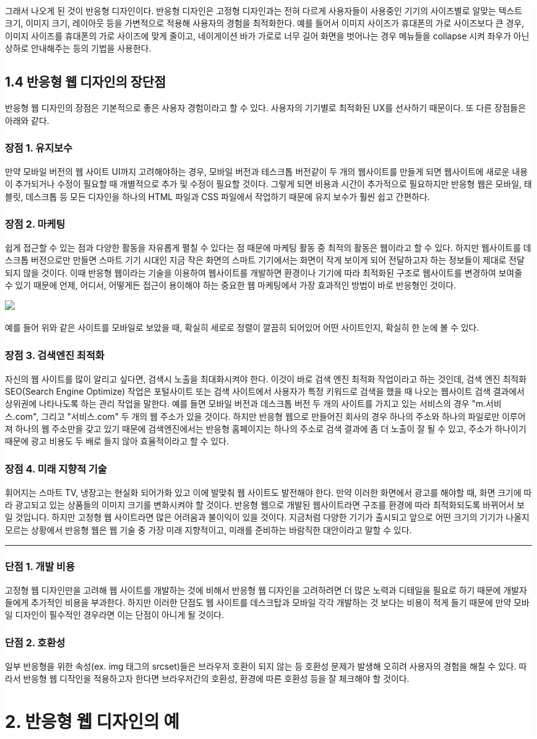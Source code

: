 그래서 나오게 된 것이 반응형 디자인이다. 반응형 디자인은 고정형 디자인과는 전혀 다르게 사용자들이 사용중인 기기의 사이즈별로 알맞는 텍스트 크기, 이미지 크기, 레이아웃 등을 가변적으로 적용해 사용자의 경험을 최적화한다. 예를 들어서 이미지 사이즈가 휴대폰의 가로 사이즈보다 큰 경우, 이미지 사이즈를 휴대폰의 가로 사이즈에 맞게 줄이고, 네이게이션 바가 가로로 너무 길어 화면을 벗어나는 경우 메뉴들을 collapse 시켜 좌우가 아닌 상하로 안내해주는 등의 기법을 사용한다.

## 1.4 반응형 웹 디자인의 장단점

반응형 웹 디자인의 장점은 기본적으로 좋은 사용자 경험이라고 할 수 있다. 사용자의 기기별로 최적화된 UX를 선사하기 때문이다. 또 다른 장점들은 아래와 같다.

### 장점 1. 유지보수

만약 모바일 버전의 웹 사이트 UI까지 고려해야하는 경우, 모바일 버전과 테스크톱 버전같이 두 개의 웹사이트를 만들게 되면 웹사이트에 새로운 내용이 추가되거나 수정이 필요할 때 개별적으로 추가 및 수정이 필요할 것이다. 그렇게 되면 비용과 시간이 추가적으로 필요하지만 반응형 웹은 모바일, 태블릿, 데스크톱 등 모든 디자인을 하나의 HTML 파일과 CSS 파일에서 작업하기 때문에 유지 보수가 훨씬 쉽고 간편하다.

### 장점 2. 마케팅

쉽게 접근할 수 있는 점과 다양한 활동을 자유롭게 펼칠 수 있다는 점 때문에 마케팅 활동 중 최적의 활동은 웹이라고 할 수 있다. 하지만 웹사이트를 데스크톱 버전으로만 만들면 스마트 기기 시대인 지금 작은 화면의 스마트 기기에서는 화면이 작게 보이게 되어 전달하고자 하는 정보들이 제대로 전달되지 않을 것이다. 이때 반응형 웹이라는 기술을 이용하여 웹사이트를 개발하면 환경이나 기기에 따라 최적화된 구조로 웹사이트를 변경하여 보여줄 수 있기 때문에 언제, 어디서, 어떻게든 접근이 용이해야 하는 중요한 웹 마케팅에서 가장 효과적인 방법이 바로 반응형인 것이다.

<img src="./img/mobile2.png" width=200>

예를 들어 위와 같은 사이트를 모바일로 보았을 때, 확실히 세로로 정렬이 깔끔히 되어있어 어떤 사이트인지, 확실히 한 눈에 볼 수 있다.

### 장점 3. 검색엔진 최적화

자신의 웹 사이트를 많이 알리고 싶다면, 검색시 노출을 최대화시켜야 한다. 이것이 바로 검색 엔진 최적화 작업이라고 하는 것인데, 검색 엔진 최적화 SEO(Search Engine Optimize) 작업은 포털사이트 또는 검색 사이트에서 사용자가 특정 키워드로 검색을 했을 때 나오는 웹사이트 검색 결과에서 상위권에 나타나도록 하는 관리 작업을 말한다. 예를 들면 모바일 버전과 데스크톱 버전 두 개의 사이트를 가지고 있는 서비스의 경우 "m.서비스.com", 그리고 "서비스.com" 두 개의 웹 주소가 있을 것이다. 하지만 반응형 웹으로 만들어진 회사의 경우 하나의 주소와 하나의 파일로만 이루어져 하나의 웹 주소만을 갖고 있기 때문에 검색엔진에서는 반응형 홈페이지는 하나의 주소로 검색 결과에 좀 더 노출이 잘 될 수 있고, 주소가 하나이기 때문에 광고 비용도 두 배로 들지 않아 효율적이라고 할 수 있다.

### 장점 4. 미래 지향적 기술

휘어지는 스마트 TV, 냉장고는 현실화 되어가화 있고 이에 발맞춰 웹 사이트도 발전해야 한다. 만약 이러한 화면에서 광고를 해야할 때, 화면 크기에 따라 광고되고 있는 상품들의 이미지 크기를 변화시켜야 할 것이다. 반응형 웹으로 개발된 웹사이트라면 구조를 환경에 따라 최적화되도록 바뀌어서 보일 것입니다. 하지만 고정형 웹 사이트라면 많은 어려움과 불이익이 있을 것이다. 지금처럼 다양한 기기가 출시되고 앞으로 어떤 크기의 기기가 나올지 모르는 상황에서 반응형 웹은 웹 기술 중 가장 미래 지향적이고, 미래를 준비하는 바람직한 대안이라고 말할 수 있다.

---

### 단점 1. 개발 비용

고정형 웹 디자인만을 고려해 웹 사이트를 개발하는 것에 비해서 반응형 웹 디자인을 고려하려면 더 많은 노력과 디테일을 필요로 하기 때문에 개발자들에게 추가적인 비용을 부과한다. 하지만 이러한 단점도 웹 사이트를 데스크탑과 모바일 각각 개발하는 것 보다는 비용이 적게 들기 때문에 만약 모바일 디자인이 필수적인 경우라면 이는 단점이 아니게 될 것이다.

### 단점 2. 호환성

일부 반응형을 위한 속성(ex. img 태그의 srcset)들은 브라우저 호환이 되지 않는 등 호환성 문제가 발생해 오히려 사용자의 경험을 해칠 수 있다. 따라서 반응형 웹 디작인을 적용하고자 한다면 브라우저간의 호환성, 환경에 따른 호환성 등을 잘 체크해야 할 것이다.

# 2. 반응형 웹 디자인의 예
